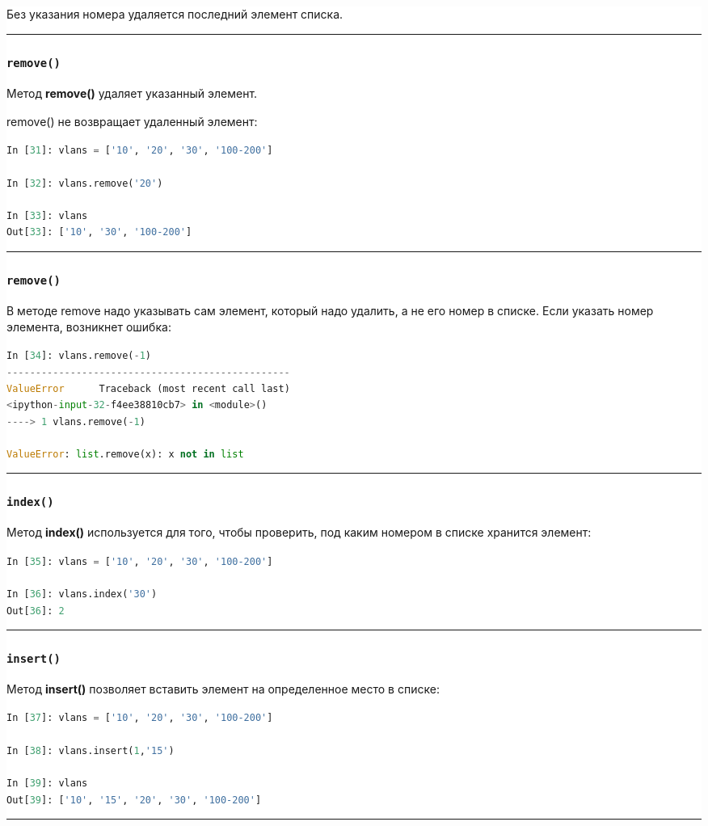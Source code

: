 Без указания номера удаляется последний элемент списка.

---
### ```remove()```

Метод __remove()__ удаляет указанный элемент.

remove() не возвращает удаленный элемент: 
```python
In [31]: vlans = ['10', '20', '30', '100-200']

In [32]: vlans.remove('20')

In [33]: vlans
Out[33]: ['10', '30', '100-200']
```

---
### ```remove()```

В методе remove надо указывать сам элемент, который надо удалить, а не его номер в списке.
Если указать номер элемента, возникнет ошибка:
```python
In [34]: vlans.remove(-1)
-------------------------------------------------
ValueError      Traceback (most recent call last)
<ipython-input-32-f4ee38810cb7> in <module>()
----> 1 vlans.remove(-1)

ValueError: list.remove(x): x not in list
```

---
### ```index()```

Метод __index()__ используется для того, чтобы проверить, под каким номером в списке хранится элемент:
```python
In [35]: vlans = ['10', '20', '30', '100-200']

In [36]: vlans.index('30')
Out[36]: 2
```

---
### ```insert()```

Метод __insert()__ позволяет вставить элемент на определенное место в списке:
```python
In [37]: vlans = ['10', '20', '30', '100-200']

In [38]: vlans.insert(1,'15')

In [39]: vlans
Out[39]: ['10', '15', '20', '30', '100-200']
```

---